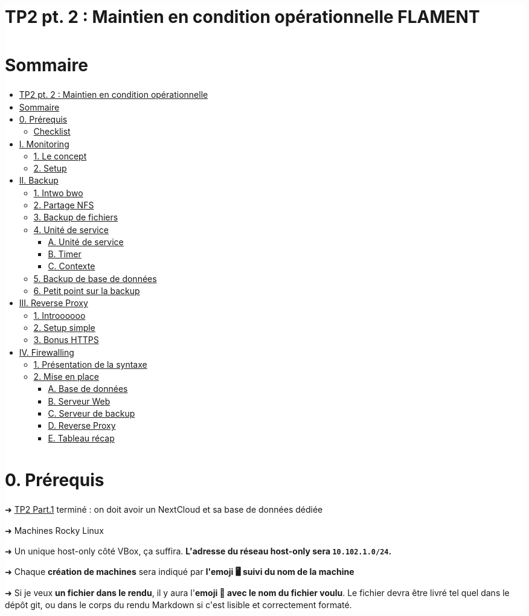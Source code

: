 # TP2 pt. 2 : Maintien en condition opérationnelle    FLAMENT

# Sommaire

- [TP2 pt. 2 : Maintien en condition opérationnelle](#tp2-pt-2--maintien-en-condition-opérationnelle)
- [Sommaire](#sommaire)
- [0. Prérequis](#0-prérequis)
  - [Checklist](#checklist)
- [I. Monitoring](#i-monitoring)
  - [1. Le concept](#1-le-concept)
  - [2. Setup](#2-setup)
- [II. Backup](#ii-backup)
  - [1. Intwo bwo](#1-intwo-bwo)
  - [2. Partage NFS](#2-partage-nfs)
  - [3. Backup de fichiers](#3-backup-de-fichiers)
  - [4. Unité de service](#4-unité-de-service)
    - [A. Unité de service](#a-unité-de-service)
    - [B. Timer](#b-timer)
    - [C. Contexte](#c-contexte)
  - [5. Backup de base de données](#5-backup-de-base-de-données)
  - [6. Petit point sur la backup](#6-petit-point-sur-la-backup)
- [III. Reverse Proxy](#iii-reverse-proxy)
  - [1. Introooooo](#1-introooooo)
  - [2. Setup simple](#2-setup-simple)
  - [3. Bonus HTTPS](#3-bonus-https)
- [IV. Firewalling](#iv-firewalling)
  - [1. Présentation de la syntaxe](#1-présentation-de-la-syntaxe)
  - [2. Mise en place](#2-mise-en-place)
    - [A. Base de données](#a-base-de-données)
    - [B. Serveur Web](#b-serveur-web)
    - [C. Serveur de backup](#c-serveur-de-backup)
    - [D. Reverse Proxy](#d-reverse-proxy)
    - [E. Tableau récap](#e-tableau-récap)

# 0. Prérequis

➜ [TP2 Part.1](../part1/README.md) terminé : on doit avoir un NextCloud et sa base de données dédiée

➜ Machines Rocky Linux

➜ Un unique host-only côté VBox, ça suffira. **L'adresse du réseau host-only sera `10.102.1.0/24`.**

➜ Chaque **création de machines** sera indiqué par **l'emoji 🖥️ suivi du nom de la machine**

➜ Si je veux **un fichier dans le rendu**, il y aura l'**emoji 📁 avec le nom du fichier voulu**. Le fichier devra être livré tel quel dans le dépôt git, ou dans le corps du rendu Markdown si c'est lisible et correctement formaté.
